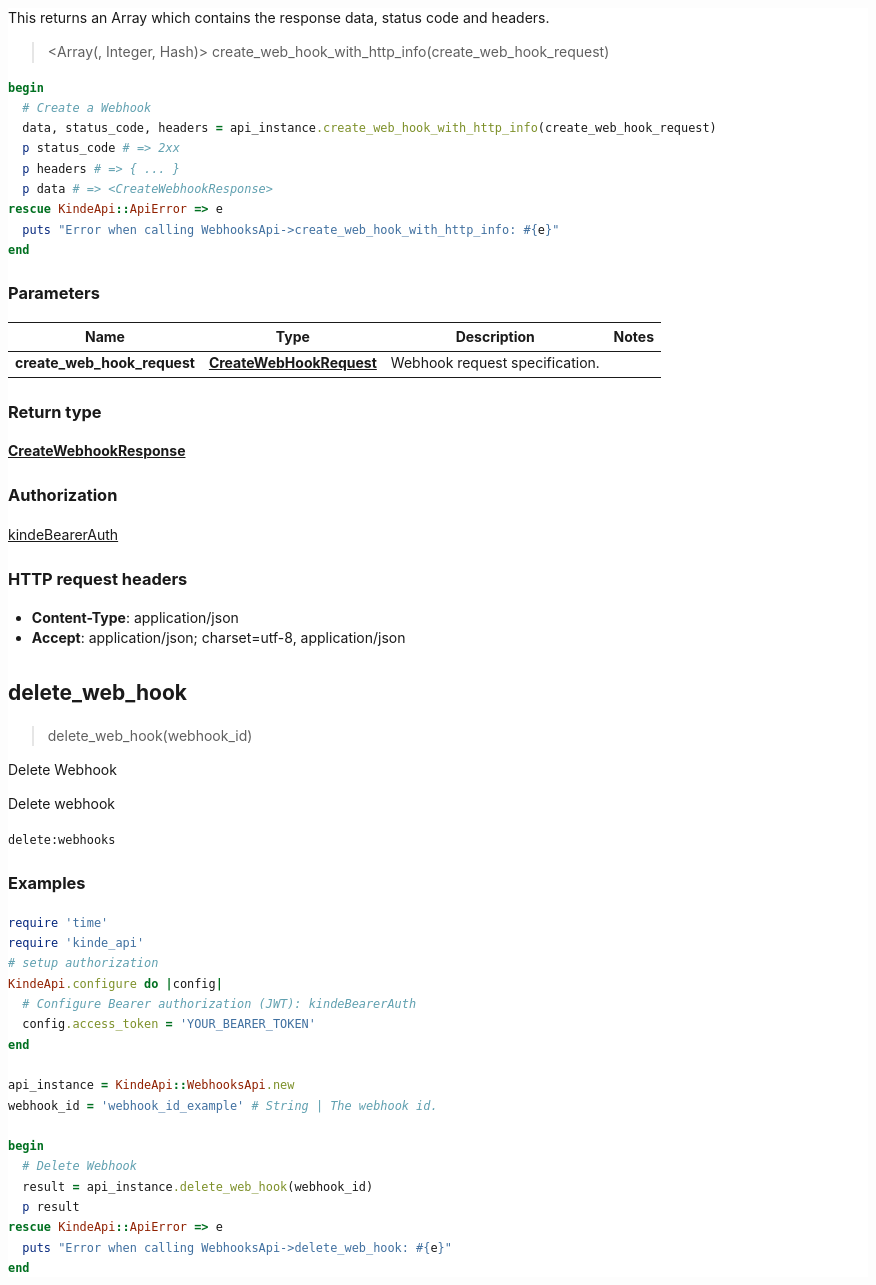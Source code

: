 This returns an Array which contains the response data, status code and headers.

> <Array(<CreateWebhookResponse>, Integer, Hash)> create_web_hook_with_http_info(create_web_hook_request)

```ruby
begin
  # Create a Webhook
  data, status_code, headers = api_instance.create_web_hook_with_http_info(create_web_hook_request)
  p status_code # => 2xx
  p headers # => { ... }
  p data # => <CreateWebhookResponse>
rescue KindeApi::ApiError => e
  puts "Error when calling WebhooksApi->create_web_hook_with_http_info: #{e}"
end
```

### Parameters

| Name | Type | Description | Notes |
| ---- | ---- | ----------- | ----- |
| **create_web_hook_request** | [**CreateWebHookRequest**](CreateWebHookRequest.md) | Webhook request specification. |  |

### Return type

[**CreateWebhookResponse**](CreateWebhookResponse.md)

### Authorization

[kindeBearerAuth](../README.md#kindeBearerAuth)

### HTTP request headers

- **Content-Type**: application/json
- **Accept**: application/json; charset=utf-8, application/json


## delete_web_hook

> <DeleteWebhookResponse> delete_web_hook(webhook_id)

Delete Webhook

Delete webhook  <div>   <code>delete:webhooks</code> </div> 

### Examples

```ruby
require 'time'
require 'kinde_api'
# setup authorization
KindeApi.configure do |config|
  # Configure Bearer authorization (JWT): kindeBearerAuth
  config.access_token = 'YOUR_BEARER_TOKEN'
end

api_instance = KindeApi::WebhooksApi.new
webhook_id = 'webhook_id_example' # String | The webhook id.

begin
  # Delete Webhook
  result = api_instance.delete_web_hook(webhook_id)
  p result
rescue KindeApi::ApiError => e
  puts "Error when calling WebhooksApi->delete_web_hook: #{e}"
end
```
